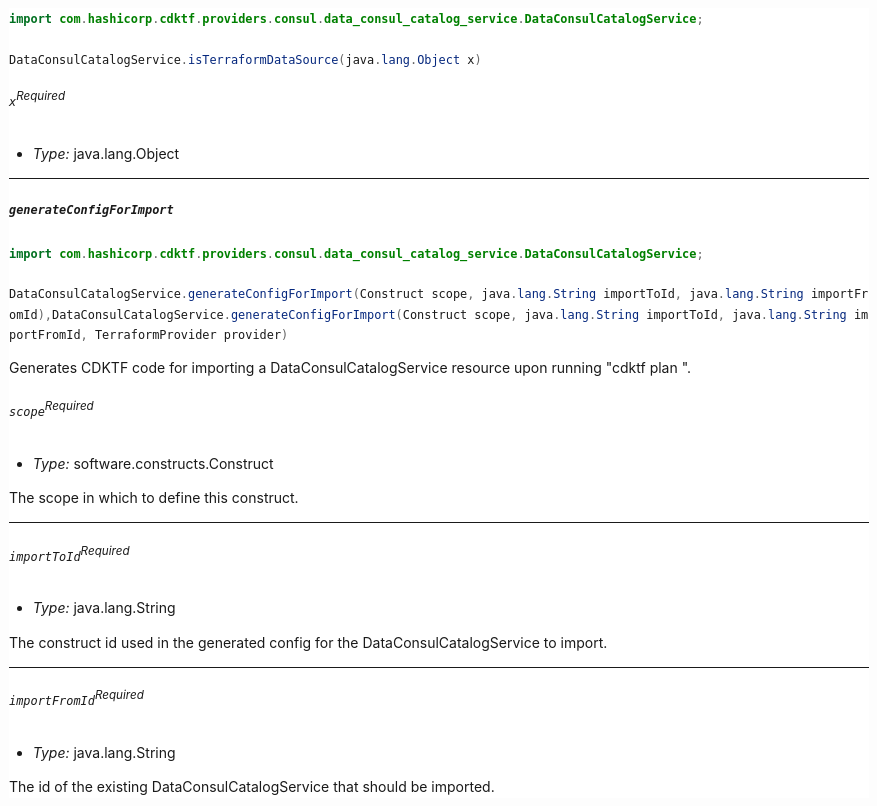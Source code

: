 ```java
import com.hashicorp.cdktf.providers.consul.data_consul_catalog_service.DataConsulCatalogService;

DataConsulCatalogService.isTerraformDataSource(java.lang.Object x)
```

###### `x`<sup>Required</sup> <a name="x" id="@cdktf/provider-consul.dataConsulCatalogService.DataConsulCatalogService.isTerraformDataSource.parameter.x"></a>

- *Type:* java.lang.Object

---

##### `generateConfigForImport` <a name="generateConfigForImport" id="@cdktf/provider-consul.dataConsulCatalogService.DataConsulCatalogService.generateConfigForImport"></a>

```java
import com.hashicorp.cdktf.providers.consul.data_consul_catalog_service.DataConsulCatalogService;

DataConsulCatalogService.generateConfigForImport(Construct scope, java.lang.String importToId, java.lang.String importFromId),DataConsulCatalogService.generateConfigForImport(Construct scope, java.lang.String importToId, java.lang.String importFromId, TerraformProvider provider)
```

Generates CDKTF code for importing a DataConsulCatalogService resource upon running "cdktf plan <stack-name>".

###### `scope`<sup>Required</sup> <a name="scope" id="@cdktf/provider-consul.dataConsulCatalogService.DataConsulCatalogService.generateConfigForImport.parameter.scope"></a>

- *Type:* software.constructs.Construct

The scope in which to define this construct.

---

###### `importToId`<sup>Required</sup> <a name="importToId" id="@cdktf/provider-consul.dataConsulCatalogService.DataConsulCatalogService.generateConfigForImport.parameter.importToId"></a>

- *Type:* java.lang.String

The construct id used in the generated config for the DataConsulCatalogService to import.

---

###### `importFromId`<sup>Required</sup> <a name="importFromId" id="@cdktf/provider-consul.dataConsulCatalogService.DataConsulCatalogService.generateConfigForImport.parameter.importFromId"></a>

- *Type:* java.lang.String

The id of the existing DataConsulCatalogService that should be imported.
